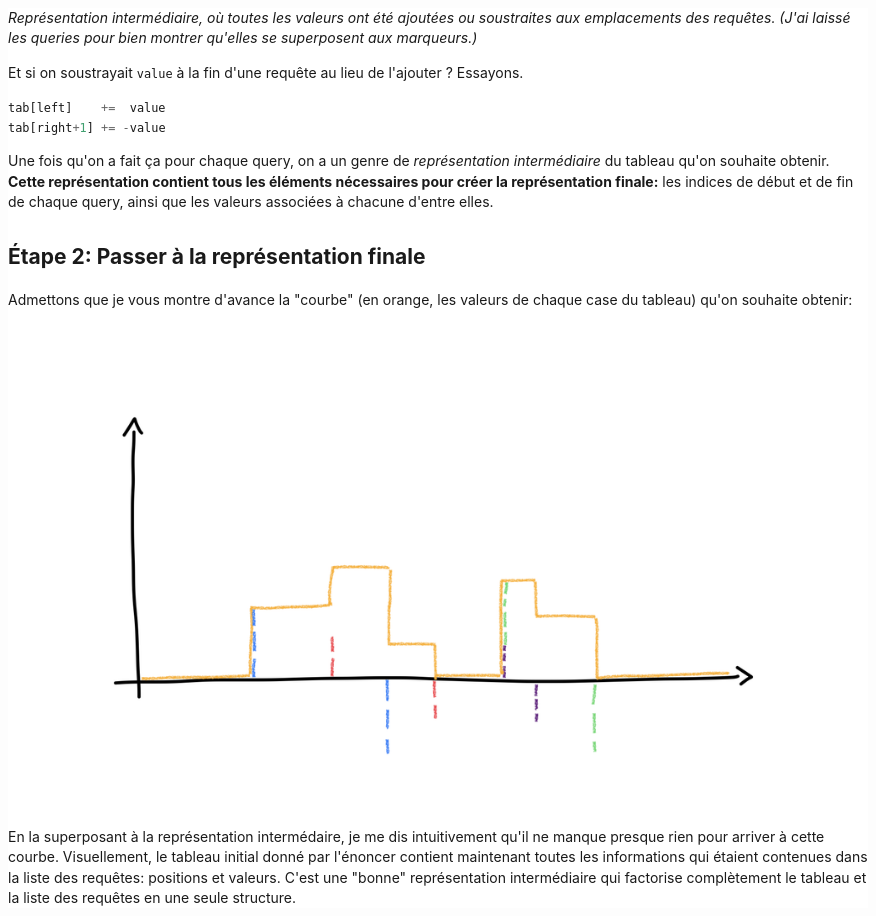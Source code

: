 *Représentation intermédiaire, où toutes les valeurs ont
été ajoutées ou soustraites aux emplacements des requêtes. (J'ai laissé les queries pour bien montrer qu'elles
se superposent aux marqueurs.)*

Et si on soustrayait `value` à la fin d'une requête au lieu de
l'ajouter ? Essayons.

```js
tab[left]    +=  value
tab[right+1] += -value
```

Une fois qu'on a fait ça pour chaque query, on a un genre de
*représentation intermédiaire*  du tableau qu'on souhaite obtenir.
**Cette représentation contient tous les éléments nécessaires pour
créer la représentation finale:** les indices de début et de fin de
chaque query, ainsi que les valeurs associées à chacune d'entre elles.

## Étape 2: Passer à la représentation finale


Admettons que je vous montre d'avance la "courbe" (en orange, les valeurs de chaque
case du tableau) qu'on souhaite obtenir:

[![](./img//array_manip3.png)](./img//array_manip3.png)

En la superposant à la représentation intermédaire, je me dis intuitivement
qu'il ne manque presque rien pour arriver à cette courbe. Visuellement, le tableau
initial donné par l'énoncer
contient maintenant toutes les informations qui étaient contenues dans la liste des
requêtes: positions et valeurs. C'est une "bonne" représentation
intermédiaire qui factorise complètement le tableau et la liste des requêtes
en une seule structure.


[^1]: <https://www.hackerrank.com/challenges/crush/problem>